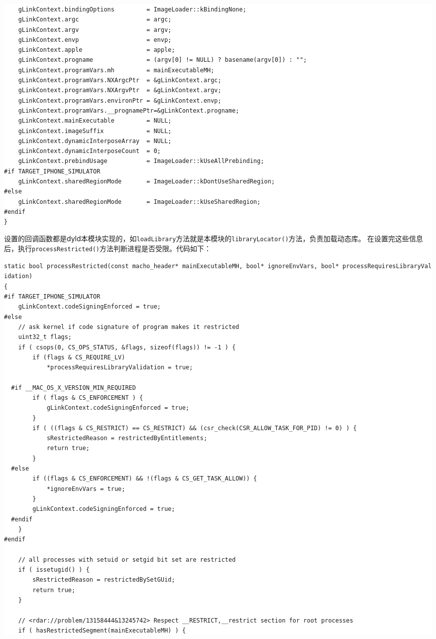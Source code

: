 ```
	gLinkContext.bindingOptions			= ImageLoader::kBindingNone;
	gLinkContext.argc					= argc;
	gLinkContext.argv					= argv;
	gLinkContext.envp					= envp;
	gLinkContext.apple					= apple;
	gLinkContext.progname				= (argv[0] != NULL) ? basename(argv[0]) : "";
	gLinkContext.programVars.mh			= mainExecutableMH;
	gLinkContext.programVars.NXArgcPtr	= &gLinkContext.argc;
	gLinkContext.programVars.NXArgvPtr	= &gLinkContext.argv;
	gLinkContext.programVars.environPtr	= &gLinkContext.envp;
	gLinkContext.programVars.__prognamePtr=&gLinkContext.progname;
	gLinkContext.mainExecutable			= NULL;
	gLinkContext.imageSuffix			= NULL;
	gLinkContext.dynamicInterposeArray	= NULL;
	gLinkContext.dynamicInterposeCount	= 0;
	gLinkContext.prebindUsage			= ImageLoader::kUseAllPrebinding;
#if TARGET_IPHONE_SIMULATOR
	gLinkContext.sharedRegionMode		= ImageLoader::kDontUseSharedRegion;
#else
	gLinkContext.sharedRegionMode		= ImageLoader::kUseSharedRegion;
#endif
}
```
设置的回调函数都是dyld本模块实现的，如`loadLibrary`方法就是本模块的`libraryLocator()`方法，负责加载动态库。
在设置完这些信息后，执行`processRestricted()`方法判断进程是否受限。代码如下：
```
static bool processRestricted(const macho_header* mainExecutableMH, bool* ignoreEnvVars, bool* processRequiresLibraryValidation)
{
#if TARGET_IPHONE_SIMULATOR
	gLinkContext.codeSigningEnforced = true;
#else
    // ask kernel if code signature of program makes it restricted
    uint32_t flags;
	if ( csops(0, CS_OPS_STATUS, &flags, sizeof(flags)) != -1 ) {
		if (flags & CS_REQUIRE_LV)
			*processRequiresLibraryValidation = true;

  #if __MAC_OS_X_VERSION_MIN_REQUIRED
		if ( flags & CS_ENFORCEMENT ) {
			gLinkContext.codeSigningEnforced = true;
		}
		if ( ((flags & CS_RESTRICT) == CS_RESTRICT) && (csr_check(CSR_ALLOW_TASK_FOR_PID) != 0) ) {
			sRestrictedReason = restrictedByEntitlements;
			return true;
		}
  #else
		if ((flags & CS_ENFORCEMENT) && !(flags & CS_GET_TASK_ALLOW)) {
			*ignoreEnvVars = true;
		}
		gLinkContext.codeSigningEnforced = true;
  #endif
	}
#endif

	// all processes with setuid or setgid bit set are restricted
    if ( issetugid() ) {
		sRestrictedReason = restrictedBySetGUid;
		return true;
	}

	// <rdar://problem/13158444&13245742> Respect __RESTRICT,__restrict section for root processes
	if ( hasRestrictedSegment(mainExecutableMH) ) {
```